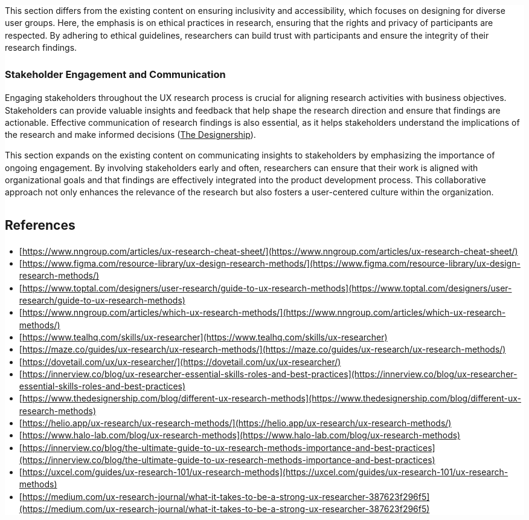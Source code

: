 This section differs from the existing content on ensuring inclusivity and accessibility, which focuses on designing for diverse user groups. Here, the emphasis is on ethical practices in research, ensuring that the rights and privacy of participants are respected. By adhering to ethical guidelines, researchers can build trust with participants and ensure the integrity of their research findings.

### Stakeholder Engagement and Communication

Engaging stakeholders throughout the UX research process is crucial for aligning research activities with business objectives. Stakeholders can provide valuable insights and feedback that help shape the research direction and ensure that findings are actionable. Effective communication of research findings is also essential, as it helps stakeholders understand the implications of the research and make informed decisions ([The Designership](https://www.thedesignership.com/blog/different-ux-research-methods)).

This section expands on the existing content on communicating insights to stakeholders by emphasizing the importance of ongoing engagement. By involving stakeholders early and often, researchers can ensure that their work is aligned with organizational goals and that findings are effectively integrated into the product development process. This collaborative approach not only enhances the relevance of the research but also fosters a user-centered culture within the organization.


## References

- [https://www.nngroup.com/articles/ux-research-cheat-sheet/](https://www.nngroup.com/articles/ux-research-cheat-sheet/)
- [https://www.figma.com/resource-library/ux-design-research-methods/](https://www.figma.com/resource-library/ux-design-research-methods/)
- [https://www.toptal.com/designers/user-research/guide-to-ux-research-methods](https://www.toptal.com/designers/user-research/guide-to-ux-research-methods)
- [https://www.nngroup.com/articles/which-ux-research-methods/](https://www.nngroup.com/articles/which-ux-research-methods/)
- [https://www.tealhq.com/skills/ux-researcher](https://www.tealhq.com/skills/ux-researcher)
- [https://maze.co/guides/ux-research/ux-research-methods/](https://maze.co/guides/ux-research/ux-research-methods/)
- [https://dovetail.com/ux/ux-researcher/](https://dovetail.com/ux/ux-researcher/)
- [https://innerview.co/blog/ux-researcher-essential-skills-roles-and-best-practices](https://innerview.co/blog/ux-researcher-essential-skills-roles-and-best-practices)
- [https://www.thedesignership.com/blog/different-ux-research-methods](https://www.thedesignership.com/blog/different-ux-research-methods)
- [https://helio.app/ux-research/ux-research-methods/](https://helio.app/ux-research/ux-research-methods/)
- [https://www.halo-lab.com/blog/ux-research-methods](https://www.halo-lab.com/blog/ux-research-methods)
- [https://innerview.co/blog/the-ultimate-guide-to-ux-research-methods-importance-and-best-practices](https://innerview.co/blog/the-ultimate-guide-to-ux-research-methods-importance-and-best-practices)
- [https://uxcel.com/guides/ux-research-101/ux-research-methods](https://uxcel.com/guides/ux-research-101/ux-research-methods)
- [https://medium.com/ux-research-journal/what-it-takes-to-be-a-strong-ux-researcher-387623f296f5](https://medium.com/ux-research-journal/what-it-takes-to-be-a-strong-ux-researcher-387623f296f5)
